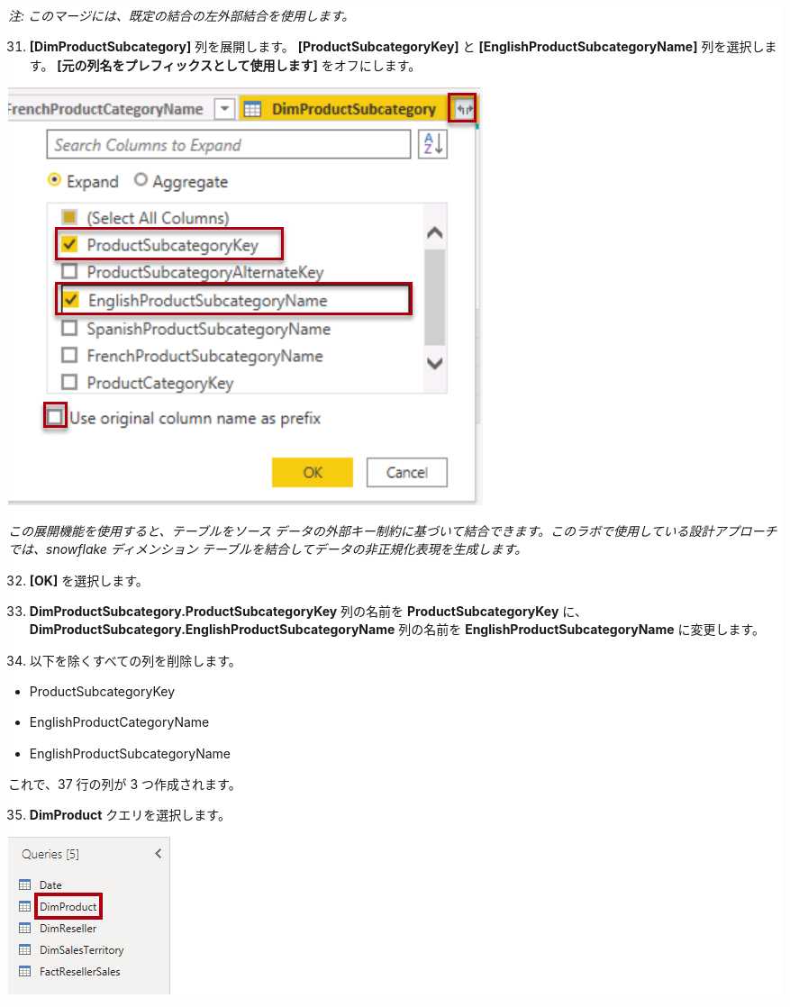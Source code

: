  *注: このマージには、既定の結合の左外部結合を使用します。*

31. **[DimProductSubcategory]** 列を展開します。 **[ProductSubcategoryKey]** と **[EnglishProductSubcategoryName]** 列を選択します。 **[元の列名をプレフィックスとして使用します]** をオフにします。

 ![](../images/dp500-create-a-star-schema-model-image28b.png)

 *この展開機能を使用すると、テーブルをソース データの外部キー制約に基づいて結合できます。このラボで使用している設計アプローチでは、snowflake ディメンション テーブルを結合してデータの非正規化表現を生成します。*

32. **[OK]** を選択します。

33. **DimProductSubcategory.ProductSubcategoryKey** 列の名前を **ProductSubcategoryKey** に、**DimProductSubcategory.EnglishProductSubcategoryName** 列の名前を **EnglishProductSubcategoryName** に変更します。

34. 以下を除くすべての列を削除します。

   - ProductSubcategoryKey

   - EnglishProductCategoryName

   - EnglishProductSubcategoryName

   これで、37 行の列が 3 つ作成されます。

35. **DimProduct** クエリを選択します。

 ![](../images/dp500-create-a-star-schema-model-image29.png)
